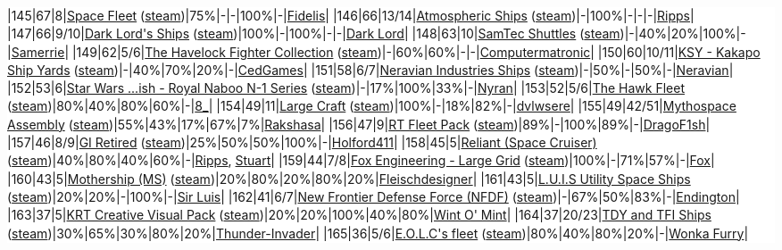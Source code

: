 |145|67|8|[Space Fleet](https://spaceengineerspraisal.net/browse?collection=Space%20Fleet) ([steam](https://steamcommunity.com/sharedfiles/filedetails/?id=1209042396))|75%|-|-|100%|-|[Fidelis](https://spaceengineerspraisal.net/browse?author=Fidelis)|
|146|66|13/14|[Atmospheric Ships](https://spaceengineerspraisal.net/browse?collection=Atmospheric%20Ships) ([steam](https://steamcommunity.com/sharedfiles/filedetails/?id=1576988007))|-|100%|-|-|-|[Ripps](https://spaceengineerspraisal.net/browse?author=Ripps)|
|147|66|9/10|[Dark Lord's Ships](https://spaceengineerspraisal.net/browse?collection=Dark%20Lord's%20Ships) ([steam](https://steamcommunity.com/sharedfiles/filedetails/?id=1247486104))|100%|-|100%|-|-|[Dark Lord](https://spaceengineerspraisal.net/browse?author=Dark%20Lord)|
|148|63|10|[SamTec Shuttles](https://spaceengineerspraisal.net/browse?collection=SamTec%20Shuttles) ([steam](https://steamcommunity.com/sharedfiles/filedetails/?id=1401369373))|-|40%|20%|100%|-|[Samerrie](https://spaceengineerspraisal.net/browse?author=Samerrie)|
|149|62|5/6|[The Havelock Fighter Collection](https://spaceengineerspraisal.net/browse?collection=The%20Havelock%20Fighter%20Collection) ([steam](https://steamcommunity.com/sharedfiles/filedetails/?id=1827393778))|-|60%|60%|-|-|[Computermatronic](https://spaceengineerspraisal.net/browse?author=Computermatronic)|
|150|60|10/11|[KSY - Kakapo Ship Yards](https://spaceengineerspraisal.net/browse?collection=KSY%20-%20Kakapo%20Ship%20Yards) ([steam](https://steamcommunity.com/sharedfiles/filedetails/?id=1954987162))|-|40%|70%|20%|-|[CedGames](https://spaceengineerspraisal.net/browse?author=CedGames)|
|151|58|6/7|[Neravian Industries Ships](https://spaceengineerspraisal.net/browse?collection=Neravian%20Industries%20Ships) ([steam](https://steamcommunity.com/sharedfiles/filedetails/?id=1733760251))|-|50%|-|50%|-|[Neravian](https://spaceengineerspraisal.net/browse?author=Neravian)|
|152|53|6|[Star Wars ...ish - Royal Naboo N-1 Series](https://spaceengineerspraisal.net/browse?collection=Star%20Wars%20...ish%20-%20Royal%20Naboo%20N-1%20Series) ([steam](https://steamcommunity.com/sharedfiles/filedetails/?id=1782450513))|-|17%|100%|33%|-|[Nyran](https://spaceengineerspraisal.net/browse?author=Nyran)|
|153|52|5/6|[The Hawk Fleet](https://spaceengineerspraisal.net/browse?collection=The%20Hawk%20Fleet) ([steam](https://steamcommunity.com/sharedfiles/filedetails/?id=1460545796))|80%|40%|80%|60%|-|[8_](https://spaceengineerspraisal.net/browse?author=8_)|
|154|49|11|[Large Craft](https://spaceengineerspraisal.net/browse?collection=Large%20Craft) ([steam](https://steamcommunity.com/sharedfiles/filedetails/?id=777669303))|100%|-|18%|82%|-|[dvlwsere](https://spaceengineerspraisal.net/browse?author=dvlwsere)|
|155|49|42/51|[Mythospace Assembly](https://spaceengineerspraisal.net/browse?collection=Mythospace%20Assembly) ([steam](https://steamcommunity.com/sharedfiles/filedetails/?id=581516480))|55%|43%|17%|67%|7%|[Rakshasa](https://spaceengineerspraisal.net/browse?author=Rakshasa)|
|156|47|9|[RT Fleet Pack](https://spaceengineerspraisal.net/browse?collection=RT%20Fleet%20Pack) ([steam](https://steamcommunity.com/sharedfiles/filedetails/?id=1905302955))|89%|-|100%|89%|-|[DragoF1sh](https://spaceengineerspraisal.net/browse?author=DragoF1sh)|
|157|46|8/9|[GI Retired](https://spaceengineerspraisal.net/browse?collection=GI%20Retired) ([steam](https://steamcommunity.com/sharedfiles/filedetails/?id=1200887433))|25%|50%|50%|100%|-|[Holford411](https://spaceengineerspraisal.net/browse?author=Holford411)|
|158|45|5|[Reliant (Space Cruiser)](https://spaceengineerspraisal.net/browse?collection=Reliant%20(Space%20Cruiser)) ([steam](https://steamcommunity.com/sharedfiles/filedetails/?id=678423016))|40%|80%|40%|60%|-|[Ripps](https://spaceengineerspraisal.net/browse?author=Ripps), [Stuart](https://spaceengineerspraisal.net/browse?author=Stuart)|
|159|44|7/8|[Fox Engineering - Large Grid](https://spaceengineerspraisal.net/browse?collection=Fox%20Engineering%20-%20Large%20Grid) ([steam](https://steamcommunity.com/sharedfiles/filedetails/?id=204906905))|100%|-|71%|57%|-|[Fox](https://spaceengineerspraisal.net/browse?author=Fox)|
|160|43|5|[Mothership (MS)](https://spaceengineerspraisal.net/browse?collection=Mothership%20(MS)) ([steam](https://steamcommunity.com/sharedfiles/filedetails/?id=574882320))|20%|80%|20%|80%|20%|[Fleischdesigner](https://spaceengineerspraisal.net/browse?author=Fleischdesigner)|
|161|43|5|[L.U.I.S Utility Space Ships](https://spaceengineerspraisal.net/browse?collection=L.U.I.S%20Utility%20Space%20Ships) ([steam](https://steamcommunity.com/sharedfiles/filedetails/?id=1404551979))|20%|20%|-|100%|-|[Sir Luis](https://spaceengineerspraisal.net/browse?author=Sir%20Luis)|
|162|41|6/7|[New Frontier Defense Force (NFDF)](https://spaceengineerspraisal.net/browse?collection=New%20Frontier%20Defense%20Force%20(NFDF)) ([steam](https://steamcommunity.com/sharedfiles/filedetails/?id=1098358967))|-|67%|50%|83%|-|[Endington](https://spaceengineerspraisal.net/browse?author=Endington)|
|163|37|5|[KRT Creative Visual Pack](https://spaceengineerspraisal.net/browse?collection=KRT%20Creative%20Visual%20Pack) ([steam](https://steamcommunity.com/sharedfiles/filedetails/?id=1683135619))|20%|20%|100%|40%|80%|[Wint O' Mint](https://spaceengineerspraisal.net/browse?author=Wint%20O'%20Mint)|
|164|37|20/23|[TDY and TFI Ships](https://spaceengineerspraisal.net/browse?collection=TDY%20and%20TFI%20Ships) ([steam](https://steamcommunity.com/sharedfiles/filedetails/?id=732197502))|30%|65%|30%|80%|20%|[Thunder-Invader](https://spaceengineerspraisal.net/browse?author=Thunder-Invader)|
|165|36|5/6|[E.O.L.C's fleet](https://spaceengineerspraisal.net/browse?collection=E.O.L.C's%20fleet) ([steam](https://steamcommunity.com/sharedfiles/filedetails/?id=1384387029))|80%|40%|80%|20%|-|[Wonka Furry](https://spaceengineerspraisal.net/browse?author=Wonka%20Furry)|